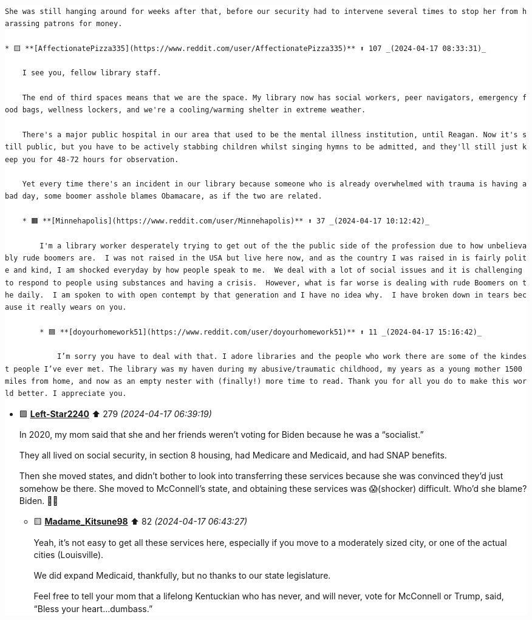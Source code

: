 	She was still hanging around for weeks after that, before our security had to intervene several times to stop her from harassing patrons for money.

	* 🟨 **[AffectionatePizza335](https://www.reddit.com/user/AffectionatePizza335)** ⬆️ 107 _(2024-04-17 08:33:31)_

		I see you, fellow library staff. 
		
		The end of third spaces means that we are the space. My library now has social workers, peer navigators, emergency food bags, wellness lockers, and we're a cooling/warming shelter in extreme weather. 
		
		There's a major public hospital in our area that used to be the mental illness institution, until Reagan. Now it's still public, but you have to be actively stabbing children whilst singing hymns to be admitted, and they'll still just keep you for 48-72 hours for observation. 
		
		Yet every time there's an incident in our library because someone who is already overwhelmed with trauma is having a bad day, some boomer asshole blames Obamacare, as if the two are related.

		* 🟧 **[Minnehapolis](https://www.reddit.com/user/Minnehapolis)** ⬆️ 37 _(2024-04-17 10:12:42)_

			I'm a library worker desperately trying to get out of the the public side of the profession due to how unbelievably rude boomers are.  I was not raised in the USA but live here now, and as the country I was raised in is fairly polite and kind, I am shocked everyday by how people speak to me.  We deal with a lot of social issues and it is challenging to respond to people using substances and having a crisis.  However, what is far worse is dealing with rude Boomers on the daily.  I am spoken to with open contempt by that generation and I have no idea why.  I have broken down in tears because it really wears on you.

			* 🟦 **[doyourhomework51](https://www.reddit.com/user/doyourhomework51)** ⬆️ 11 _(2024-04-17 15:16:42)_

				I’m sorry you have to deal with that. I adore libraries and the people who work there are some of the kindest people I’ve ever met. The library was my haven during my abusive/traumatic childhood, my years as a young mother 1500 miles from home, and now as an empty nester with (finally!) more time to read. Thank you for all you do to make this world better. I appreciate you.

* 🟩 **[Left-Star2240](https://www.reddit.com/user/Left-Star2240)** ⬆️ 279 _(2024-04-17 06:39:19)_

	In 2020, my mom said that she and her friends weren’t voting for Biden because he was a “socialist.” 

	They all lived on social security, in section 8 housing, had Medicare and Medicaid, and had SNAP benefits. 

	Then she moved states, and didn’t bother to look into transferring these services because she was convinced they’d just somehow be there. She moved to McConnell’s state, and obtaining these services was 😱(shocker) difficult. Who’d she blame? Biden. 🤦‍♀️

	* 🟨 **[Madame_Kitsune98](https://www.reddit.com/user/Madame_Kitsune98)** ⬆️ 82 _(2024-04-17 06:43:27)_

		Yeah, it’s not easy to get all these services here, especially if you move to a moderately sized city, or one of the actual cities (Louisville). 
		
		We did expand Medicaid, thankfully, but no thanks to our state legislature. 
		
		Feel free to tell your mom that a lifelong Kentuckian who has never, and will never, vote for McConnell or Trump, said, “Bless your heart…dumbass.”
